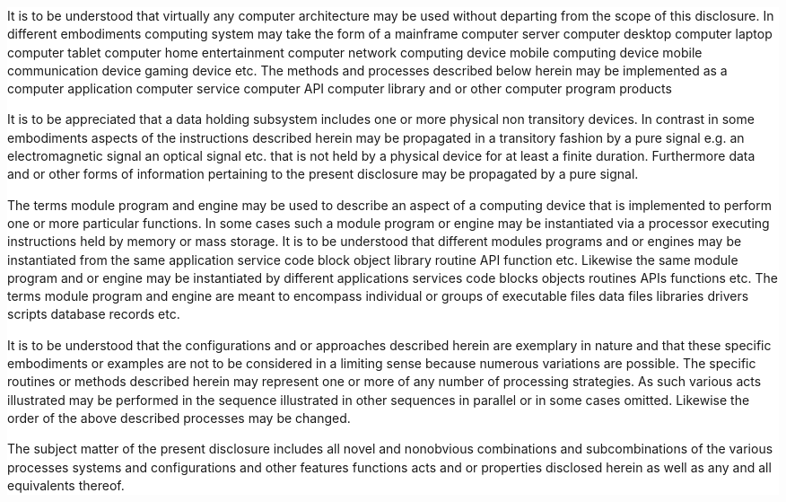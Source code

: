 It is to be understood that virtually any computer architecture may be used without departing from the scope of this disclosure. In different embodiments computing system may take the form of a mainframe computer server computer desktop computer laptop computer tablet computer home entertainment computer network computing device mobile computing device mobile communication device gaming device etc. The methods and processes described below herein may be implemented as a computer application computer service computer API computer library and or other computer program products

It is to be appreciated that a data holding subsystem includes one or more physical non transitory devices. In contrast in some embodiments aspects of the instructions described herein may be propagated in a transitory fashion by a pure signal e.g. an electromagnetic signal an optical signal etc. that is not held by a physical device for at least a finite duration. Furthermore data and or other forms of information pertaining to the present disclosure may be propagated by a pure signal.

The terms module program and engine may be used to describe an aspect of a computing device that is implemented to perform one or more particular functions. In some cases such a module program or engine may be instantiated via a processor executing instructions held by memory or mass storage. It is to be understood that different modules programs and or engines may be instantiated from the same application service code block object library routine API function etc. Likewise the same module program and or engine may be instantiated by different applications services code blocks objects routines APIs functions etc. The terms module program and engine are meant to encompass individual or groups of executable files data files libraries drivers scripts database records etc.

It is to be understood that the configurations and or approaches described herein are exemplary in nature and that these specific embodiments or examples are not to be considered in a limiting sense because numerous variations are possible. The specific routines or methods described herein may represent one or more of any number of processing strategies. As such various acts illustrated may be performed in the sequence illustrated in other sequences in parallel or in some cases omitted. Likewise the order of the above described processes may be changed.

The subject matter of the present disclosure includes all novel and nonobvious combinations and subcombinations of the various processes systems and configurations and other features functions acts and or properties disclosed herein as well as any and all equivalents thereof.

